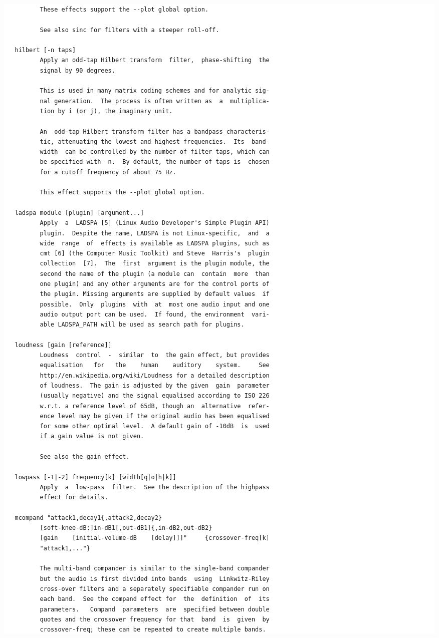               These effects support the --plot global option.

              See also sinc for filters with a steeper roll-off.

       hilbert [-n taps]
              Apply an odd-tap Hilbert transform  filter,  phase-shifting  the
              signal by 90 degrees.

              This is used in many matrix coding schemes and for analytic sig‐
              nal generation.  The process is often written as  a  multiplica‐
              tion by i (or j), the imaginary unit.

              An  odd-tap Hilbert transform filter has a bandpass characteris‐
              tic, attenuating the lowest and highest frequencies.  Its  band‐
              width  can be controlled by the number of filter taps, which can
              be specified with -n.  By default, the number of taps is  chosen
              for a cutoff frequency of about 75 Hz.

              This effect supports the --plot global option.

       ladspa module [plugin] [argument...]
              Apply  a  LADSPA [5] (Linux Audio Developer's Simple Plugin API)
              plugin.  Despite the name, LADSPA is not Linux-specific,  and  a
              wide  range  of  effects is available as LADSPA plugins, such as
              cmt [6] (the Computer Music Toolkit) and Steve  Harris's  plugin
              collection  [7].  The  first  argument is the plugin module, the
              second the name of the plugin (a module can  contain  more  than
              one plugin) and any other arguments are for the control ports of
              the plugin. Missing arguments are supplied by default values  if
              possible.  Only  plugins  with  at  most one audio input and one
              audio output port can be used.  If found, the environment  vari‐
              able LADSPA_PATH will be used as search path for plugins.

       loudness [gain [reference]]
              Loudness  control  -  similar  to  the gain effect, but provides
              equalisation   for   the    human    auditory    system.     See
              http://en.wikipedia.org/wiki/Loudness for a detailed description
              of loudness.  The gain is adjusted by the given  gain  parameter
              (usually negative) and the signal equalised according to ISO 226
              w.r.t. a reference level of 65dB, though an  alternative  refer‐
              ence level may be given if the original audio has been equalised
              for some other optimal level.  A default gain of -10dB  is  used
              if a gain value is not given.

              See also the gain effect.

       lowpass [-1|-2] frequency[k] [width[q|o|h|k]]
              Apply  a  low-pass  filter.  See the description of the highpass
              effect for details.

       mcompand "attack1,decay1{,attack2,decay2}
              [soft-knee-dB:]in-dB1[,out-dB1]{,in-dB2,out-dB2}
              [gain    [initial-volume-dB    [delay]]]"     {crossover-freq[k]
              "attack1,..."}

              The multi-band compander is similar to the single-band compander
              but the audio is first divided into bands  using  Linkwitz-Riley
              cross-over filters and a separately specifiable compander run on
              each band.  See the compand effect for  the  definition  of  its
              parameters.   Compand  parameters  are  specified between double
              quotes and the crossover frequency for that  band  is  given  by
              crossover-freq; these can be repeated to create multiple bands.
